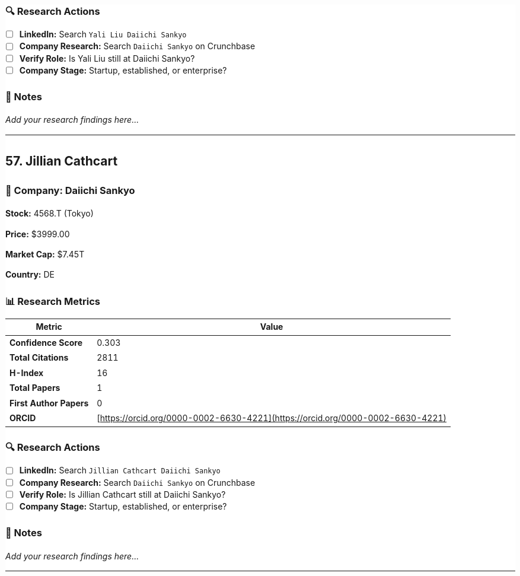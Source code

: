 ### 🔍 Research Actions

- [ ] **LinkedIn:** Search `Yali Liu Daiichi Sankyo`
- [ ] **Company Research:** Search `Daiichi Sankyo` on Crunchbase
- [ ] **Verify Role:** Is Yali Liu still at Daiichi Sankyo?
- [ ] **Company Stage:** Startup, established, or enterprise?

### 📝 Notes

_Add your research findings here..._

---

## 57. Jillian Cathcart

### 🏢 Company: Daiichi Sankyo

**Stock:** 4568.T (Tokyo)

**Price:** $3999.00

**Market Cap:** $7.45T

**Country:** DE

### 📊 Research Metrics

| Metric | Value |
|--------|-------|
| **Confidence Score** | 0.303 |
| **Total Citations** | 2811 |
| **H-Index** | 16 |
| **Total Papers** | 1 |
| **First Author Papers** | 0 |
| **ORCID** | [https://orcid.org/0000-0002-6630-4221](https://orcid.org/0000-0002-6630-4221) |

### 🔍 Research Actions

- [ ] **LinkedIn:** Search `Jillian Cathcart Daiichi Sankyo`
- [ ] **Company Research:** Search `Daiichi Sankyo` on Crunchbase
- [ ] **Verify Role:** Is Jillian Cathcart still at Daiichi Sankyo?
- [ ] **Company Stage:** Startup, established, or enterprise?

### 📝 Notes

_Add your research findings here..._

---
